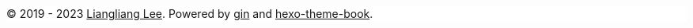 <p>© 2019 - 2023 <a href="/cdn-cgi/l/email-protection#4a262626737e7b7b7a7d0a2d272b232664292527" target="_blank">Liangliang Lee</a>.
                    Powered by <a href="https://github.com/gin-gonic/gin" target="_blank">gin</a> and <a href="https://github.com/kaiiiz/hexo-theme-book" target="_blank">hexo-theme-book</a>.</p>
</hr></div>
</div>
<a class="off-canvas-overlay" onclick="hide_canvas()"></a>
</div>
<script>(function(){function c(){var b=a.contentDocument||a.contentWindow.document;if(b){var d=b.createElement('script');d.innerHTML="window.__CF$cv$params={r:'8f0ab84e1bca85be',t:'MTczMzk3NTEwOS4wMDAwMDA='};var a=document.createElement('script');a.nonce='';a.src='/cdn-cgi/challenge-platform/scripts/jsd/main.js';document.getElementsByTagName('head')[0].appendChild(a);";b.getElementsByTagName('head')[0].appendChild(d)}}if(document.body){var a=document.createElement('iframe');a.height=1;a.width=1;a.style.position='absolute';a.style.top=0;a.style.left=0;a.style.border='none';a.style.visibility='hidden';document.body.appendChild(a);if('loading'!==document.readyState)c();else if(window.addEventListener)document.addEventListener('DOMContentLoaded',c);else{var e=document.onreadystatechange||function(){};document.onreadystatechange=function(b){e(b);'loading'!==document.readyState&&(document.onreadystatechange=e,c())}}}})();</script></body>

<script src="/static/index.js"></script>
</head></html>